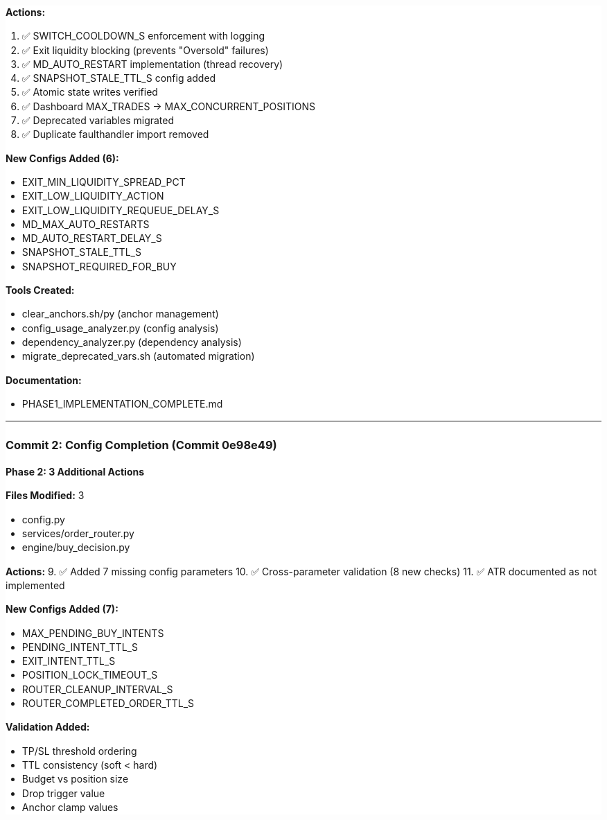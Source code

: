 **Actions:**
1. ✅ SWITCH_COOLDOWN_S enforcement with logging
2. ✅ Exit liquidity blocking (prevents "Oversold" failures)
3. ✅ MD_AUTO_RESTART implementation (thread recovery)
4. ✅ SNAPSHOT_STALE_TTL_S config added
5. ✅ Atomic state writes verified
6. ✅ Dashboard MAX_TRADES → MAX_CONCURRENT_POSITIONS
7. ✅ Deprecated variables migrated
8. ✅ Duplicate faulthandler import removed

**New Configs Added (6):**
- EXIT_MIN_LIQUIDITY_SPREAD_PCT
- EXIT_LOW_LIQUIDITY_ACTION
- EXIT_LOW_LIQUIDITY_REQUEUE_DELAY_S
- MD_MAX_AUTO_RESTARTS
- MD_AUTO_RESTART_DELAY_S
- SNAPSHOT_STALE_TTL_S
- SNAPSHOT_REQUIRED_FOR_BUY

**Tools Created:**
- clear_anchors.sh/py (anchor management)
- config_usage_analyzer.py (config analysis)
- dependency_analyzer.py (dependency analysis)
- migrate_deprecated_vars.sh (automated migration)

**Documentation:**
- PHASE1_IMPLEMENTATION_COMPLETE.md

---

### Commit 2: Config Completion (Commit 0e98e49)

**Phase 2: 3 Additional Actions**

**Files Modified:** 3
- config.py
- services/order_router.py
- engine/buy_decision.py

**Actions:**
9. ✅ Added 7 missing config parameters
10. ✅ Cross-parameter validation (8 new checks)
11. ✅ ATR documented as not implemented

**New Configs Added (7):**
- MAX_PENDING_BUY_INTENTS
- PENDING_INTENT_TTL_S
- EXIT_INTENT_TTL_S
- POSITION_LOCK_TIMEOUT_S
- ROUTER_CLEANUP_INTERVAL_S
- ROUTER_COMPLETED_ORDER_TTL_S

**Validation Added:**
- TP/SL threshold ordering
- TTL consistency (soft < hard)
- Budget vs position size
- Drop trigger value
- Anchor clamp values
